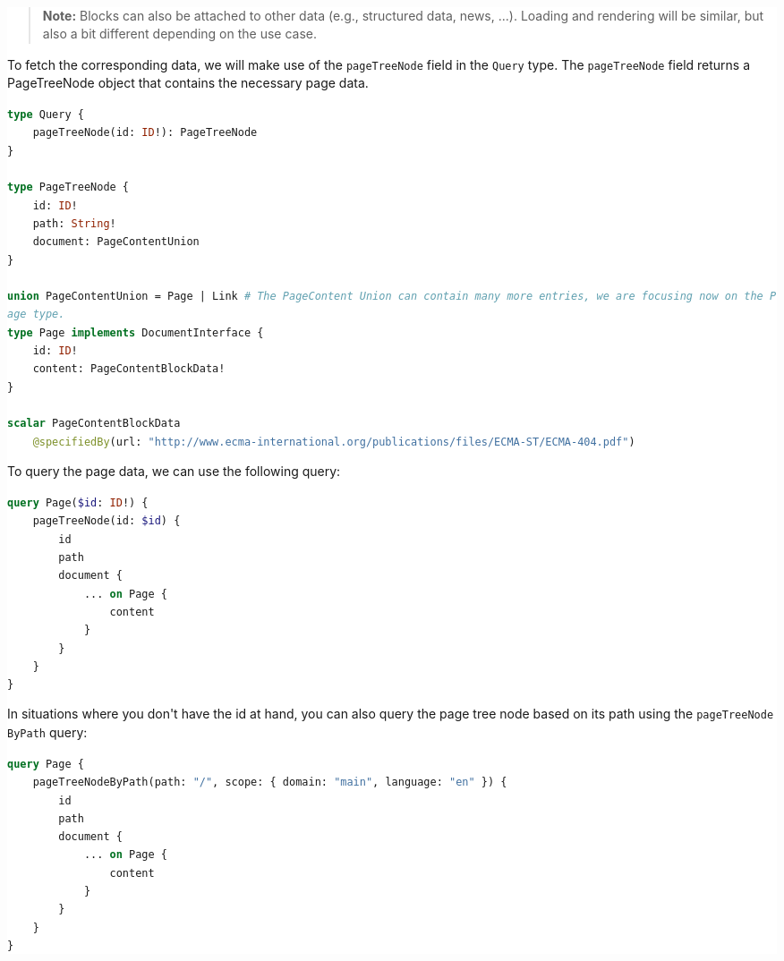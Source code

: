 > **Note:** Blocks can also be attached to other data (e.g., structured data, news, ...). Loading and rendering will be similar, but also a bit different depending on the use case.

To fetch the corresponding data, we will make use of the `pageTreeNode` field in the `Query` type.
The `pageTreeNode` field returns a PageTreeNode object that contains the necessary page data.

```graphql title="graphql.schema"
type Query {
    pageTreeNode(id: ID!): PageTreeNode
}

type PageTreeNode {
    id: ID!
    path: String!
    document: PageContentUnion
}

union PageContentUnion = Page | Link # The PageContent Union can contain many more entries, we are focusing now on the Page type.
type Page implements DocumentInterface {
    id: ID!
    content: PageContentBlockData!
}

scalar PageContentBlockData
    @specifiedBy(url: "http://www.ecma-international.org/publications/files/ECMA-ST/ECMA-404.pdf")
```

To query the page data, we can use the following query:

```graphql
query Page($id: ID!) {
    pageTreeNode(id: $id) {
        id
        path
        document {
            ... on Page {
                content
            }
        }
    }
}
```

In situations where you don't have the id at hand, you can also query the page tree node based on its path using the `pageTreeNodeByPath` query:

```graphql
query Page {
    pageTreeNodeByPath(path: "/", scope: { domain: "main", language: "en" }) {
        id
        path
        document {
            ... on Page {
                content
            }
        }
    }
}
```
